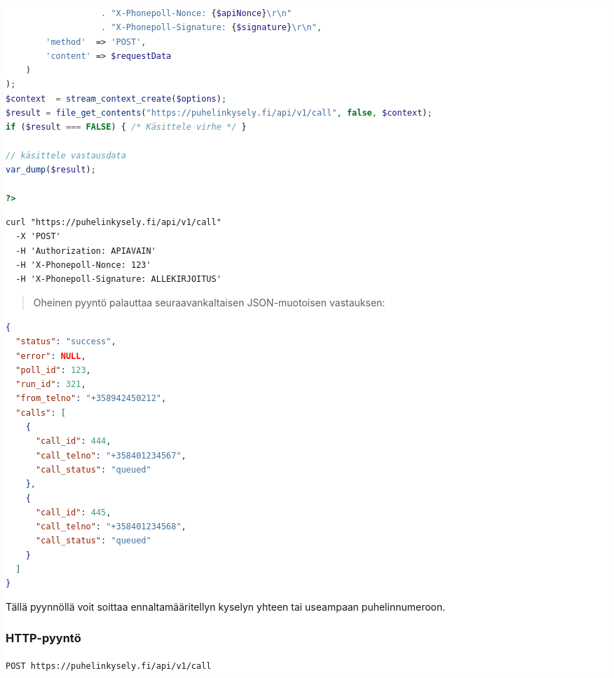 ```php
                   . "X-Phonepoll-Nonce: {$apiNonce}\r\n"
                   . "X-Phonepoll-Signature: {$signature}\r\n",
        'method'  => 'POST',
        'content' => $requestData
    )
);
$context  = stream_context_create($options);
$result = file_get_contents("https://puhelinkysely.fi/api/v1/call", false, $context);
if ($result === FALSE) { /* Käsittele virhe */ }

// käsittele vastausdata
var_dump($result);

?>
```

```shell
curl "https://puhelinkysely.fi/api/v1/call"
  -X 'POST'
  -H 'Authorization: APIAVAIN'
  -H 'X-Phonepoll-Nonce: 123'
  -H 'X-Phonepoll-Signature: ALLEKIRJOITUS'
```

> Oheinen pyyntö palauttaa seuraavankaltaisen JSON-muotoisen vastauksen:

```json
{
  "status": "success",
  "error": NULL,
  "poll_id": 123,
  "run_id": 321,
  "from_telno": "+358942450212",
  "calls": [
    {
      "call_id": 444,
      "call_telno": "+358401234567",
      "call_status": "queued"
    },
    {
      "call_id": 445,
      "call_telno": "+358401234568",
      "call_status": "queued"
    }
  ]
}
```

Tällä pyynnöllä voit soittaa ennaltamääritellyn kyselyn yhteen tai useampaan puhelinnumeroon.

### HTTP-pyyntö

`POST https://puhelinkysely.fi/api/v1/call`
